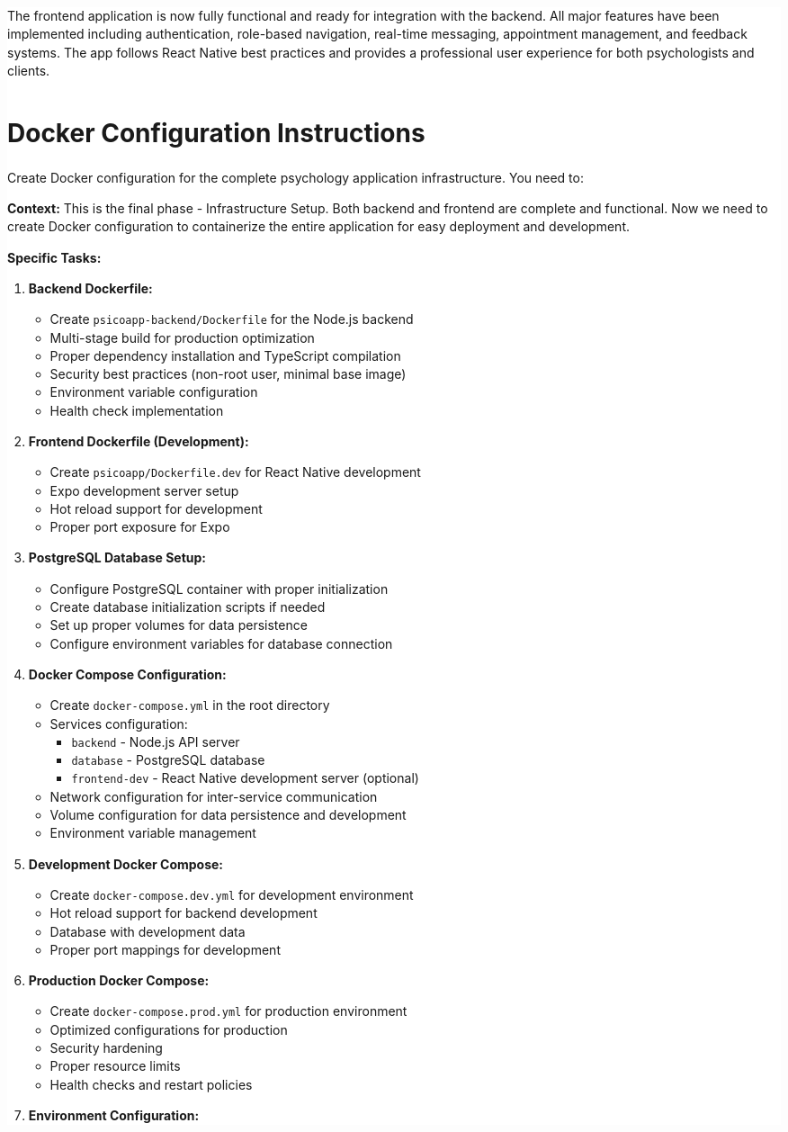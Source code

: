 The frontend application is now fully functional and ready for integration with the backend. All major features have been implemented including authentication, role-based navigation, real-time messaging, appointment management, and feedback systems. The app follows React Native best practices and provides a professional user experience for both psychologists and clients.

# Docker Configuration Instructions

Create Docker configuration for the complete psychology application infrastructure. You need to:

**Context:** This is the final phase - Infrastructure Setup. Both backend and frontend are complete and functional. Now we need to create Docker configuration to containerize the entire application for easy deployment and development.

**Specific Tasks:**

1. **Backend Dockerfile:**
    
    - Create `psicoapp-backend/Dockerfile` for the Node.js backend
    - Multi-stage build for production optimization
    - Proper dependency installation and TypeScript compilation
    - Security best practices (non-root user, minimal base image)
    - Environment variable configuration
    - Health check implementation
2. **Frontend Dockerfile (Development):**
    
    - Create `psicoapp/Dockerfile.dev` for React Native development
    - Expo development server setup
    - Hot reload support for development
    - Proper port exposure for Expo
3. **PostgreSQL Database Setup:**
    
    - Configure PostgreSQL container with proper initialization
    - Create database initialization scripts if needed
    - Set up proper volumes for data persistence
    - Configure environment variables for database connection
4. **Docker Compose Configuration:**
    
    - Create `docker-compose.yml` in the root directory
    - Services configuration:
        - `backend` - Node.js API server
        - `database` - PostgreSQL database
        - `frontend-dev` - React Native development server (optional)
    - Network configuration for inter-service communication
    - Volume configuration for data persistence and development
    - Environment variable management
5. **Development Docker Compose:**
    
    - Create `docker-compose.dev.yml` for development environment
    - Hot reload support for backend development
    - Database with development data
    - Proper port mappings for development
6. **Production Docker Compose:**
    
    - Create `docker-compose.prod.yml` for production environment
    - Optimized configurations for production
    - Security hardening
    - Proper resource limits
    - Health checks and restart policies
7. **Environment Configuration:**
    